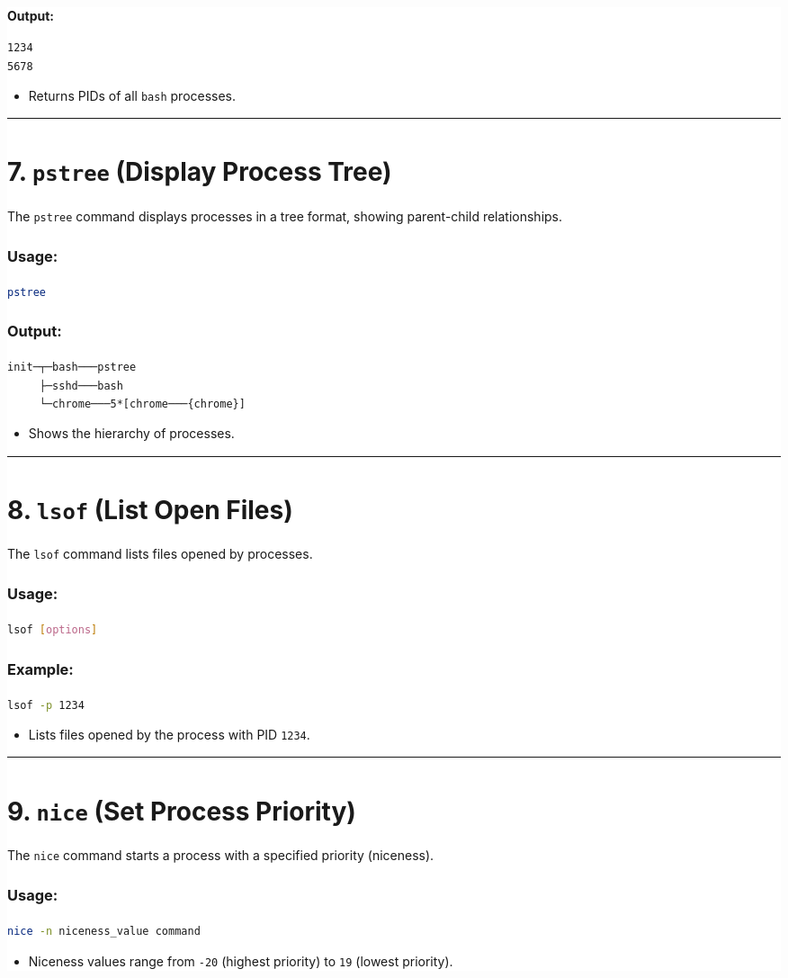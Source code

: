 **Output:**
```
1234
5678
```
- Returns PIDs of all `bash` processes.

---

# 7. `pstree` (Display Process Tree)
The `pstree` command displays processes in a tree format, showing parent-child relationships.

### Usage:
```bash
pstree
```

### Output:
```
init─┬─bash───pstree
     ├─sshd───bash
     └─chrome───5*[chrome───{chrome}]
```
- Shows the hierarchy of processes.

---

# 8. `lsof` (List Open Files)
The `lsof` command lists files opened by processes.

### Usage:
```bash
lsof [options]
```

### Example:
```bash
lsof -p 1234
```
- Lists files opened by the process with PID `1234`.

---


# 9. `nice` (Set Process Priority)
The `nice` command starts a process with a specified priority (niceness).

### Usage:
```bash
nice -n niceness_value command
```
- Niceness values range from `-20` (highest priority) to `19` (lowest priority).
